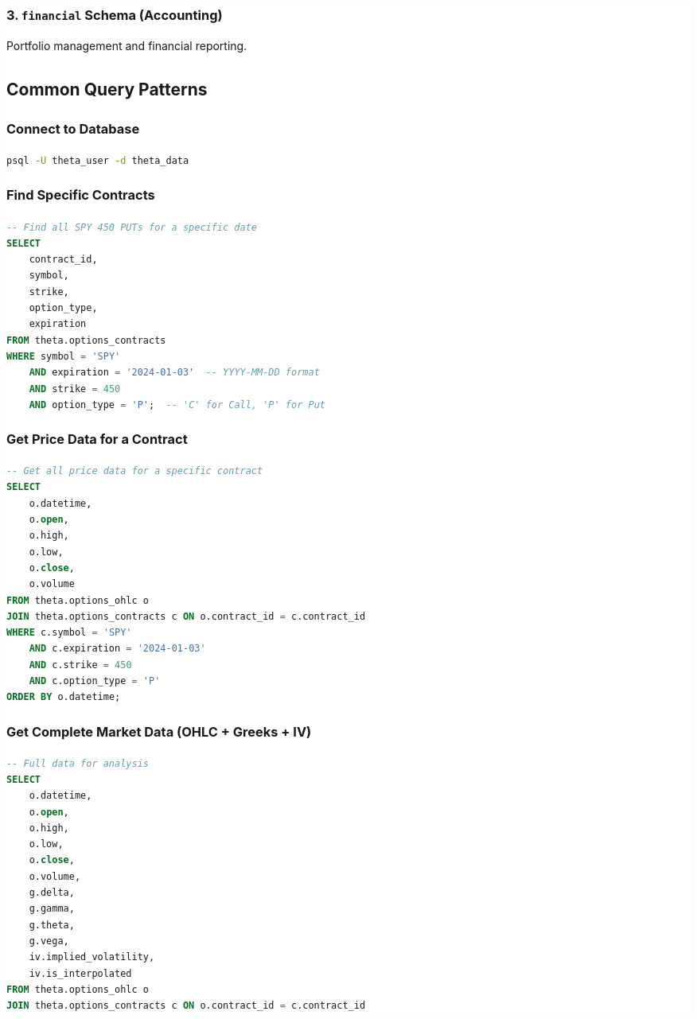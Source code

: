 ### 3. `financial` Schema (Accounting)
Portfolio management and financial reporting.

## Common Query Patterns

### Connect to Database
```bash
psql -U theta_user -d theta_data
```

### Find Specific Contracts
```sql
-- Find all SPY 450 PUTs for a specific date
SELECT 
    contract_id,
    symbol,
    strike,
    option_type,
    expiration
FROM theta.options_contracts
WHERE symbol = 'SPY'
    AND expiration = '2024-01-03'  -- YYYY-MM-DD format
    AND strike = 450
    AND option_type = 'P';  -- 'C' for Call, 'P' for Put
```

### Get Price Data for a Contract
```sql
-- Get all price data for a specific contract
SELECT 
    o.datetime,
    o.open,
    o.high,
    o.low,
    o.close,
    o.volume
FROM theta.options_ohlc o
JOIN theta.options_contracts c ON o.contract_id = c.contract_id
WHERE c.symbol = 'SPY'
    AND c.expiration = '2024-01-03'
    AND c.strike = 450
    AND c.option_type = 'P'
ORDER BY o.datetime;
```

### Get Complete Market Data (OHLC + Greeks + IV)
```sql
-- Full data for analysis
SELECT 
    o.datetime,
    o.open,
    o.high,
    o.low,
    o.close,
    o.volume,
    g.delta,
    g.gamma,
    g.theta,
    g.vega,
    iv.implied_volatility,
    iv.is_interpolated
FROM theta.options_ohlc o
JOIN theta.options_contracts c ON o.contract_id = c.contract_id
```